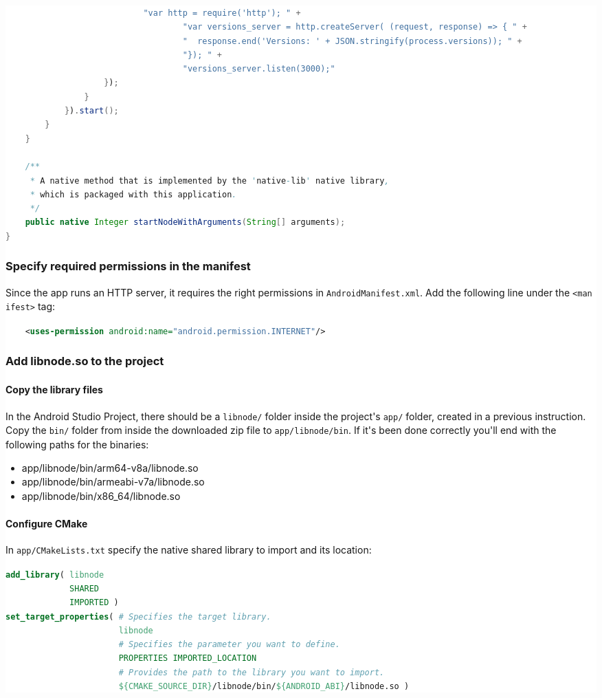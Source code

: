 ```java
                            "var http = require('http'); " +
                                    "var versions_server = http.createServer( (request, response) => { " +
                                    "  response.end('Versions: ' + JSON.stringify(process.versions)); " +
                                    "}); " +
                                    "versions_server.listen(3000);"
                    });
                }
            }).start();
        }
    }

    /**
     * A native method that is implemented by the 'native-lib' native library,
     * which is packaged with this application.
     */
    public native Integer startNodeWithArguments(String[] arguments);
}
```

### Specify required permissions in the manifest

Since the app runs an HTTP server, it requires the right permissions in `AndroidManifest.xml`. Add the following line under the `<manifest>` tag:

```xml title="app/src/main/AndroidManifest.xml"
    <uses-permission android:name="android.permission.INTERNET"/>
```

### Add libnode.so to the project

#### Copy the library files

In the Android Studio Project, there should be a `libnode/` folder inside the project's `app/` folder, created in a previous instruction. Copy the `bin/` folder from inside the downloaded zip file to `app/libnode/bin`. If it's been done correctly you'll end with the following paths for the binaries:

- app/libnode/bin/arm64-v8a/libnode.so
- app/libnode/bin/armeabi-v7a/libnode.so
- app/libnode/bin/x86_64/libnode.so

#### Configure CMake

In `app/CMakeLists.txt` specify the native shared library to import and its location:

```cmake
add_library( libnode
             SHARED
             IMPORTED )
set_target_properties( # Specifies the target library.
                       libnode
                       # Specifies the parameter you want to define.
                       PROPERTIES IMPORTED_LOCATION
                       # Provides the path to the library you want to import.
                       ${CMAKE_SOURCE_DIR}/libnode/bin/${ANDROID_ABI}/libnode.so )
```
